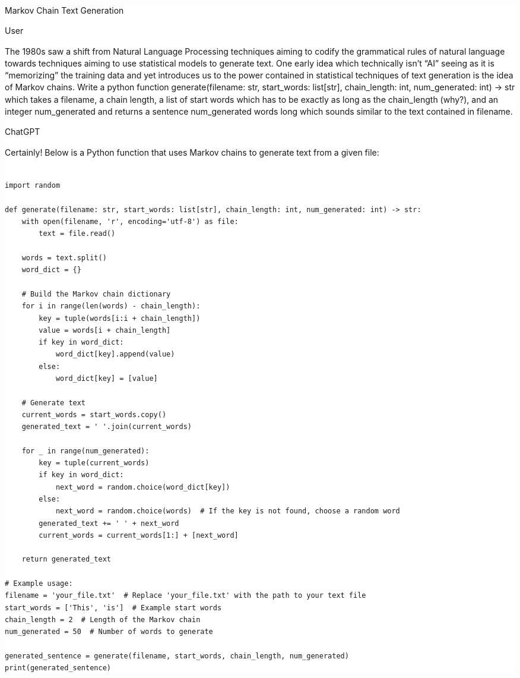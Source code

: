 Markov Chain Text Generation


User

The 1980s saw a shift from Natural Language Processing techniques aiming to codify the grammatical rules of natural language towards techniques aiming to use statistical models to generate text. One early idea which technically isn’t “AI” seeing as it is “memorizing” the training data and yet introduces us to the power contained in statistical techniques of text generation is the idea of Markov chains. Write a python function generate(filename: str, start_words: list[str], chain_length: int, num_generated: int) -> str which takes a filename, a chain length, a list of start words which has to be exactly as long as the chain_length (why?), and an integer num_generated and returns a sentence num_generated words long which sounds similar to the text contained in filename.

ChatGPT

Certainly! Below is a Python function that uses Markov chains to generate text from a given file:

```

import random

def generate(filename: str, start_words: list[str], chain_length: int, num_generated: int) -> str:
    with open(filename, 'r', encoding='utf-8') as file:
        text = file.read()

    words = text.split()
    word_dict = {}

    # Build the Markov chain dictionary
    for i in range(len(words) - chain_length):
        key = tuple(words[i:i + chain_length])
        value = words[i + chain_length]
        if key in word_dict:
            word_dict[key].append(value)
        else:
            word_dict[key] = [value]

    # Generate text
    current_words = start_words.copy()
    generated_text = ' '.join(current_words)

    for _ in range(num_generated):
        key = tuple(current_words)
        if key in word_dict:
            next_word = random.choice(word_dict[key])
        else:
            next_word = random.choice(words)  # If the key is not found, choose a random word
        generated_text += ' ' + next_word
        current_words = current_words[1:] + [next_word]

    return generated_text

# Example usage:
filename = 'your_file.txt'  # Replace 'your_file.txt' with the path to your text file
start_words = ['This', 'is']  # Example start words
chain_length = 2  # Length of the Markov chain
num_generated = 50  # Number of words to generate

generated_sentence = generate(filename, start_words, chain_length, num_generated)
print(generated_sentence)
```
